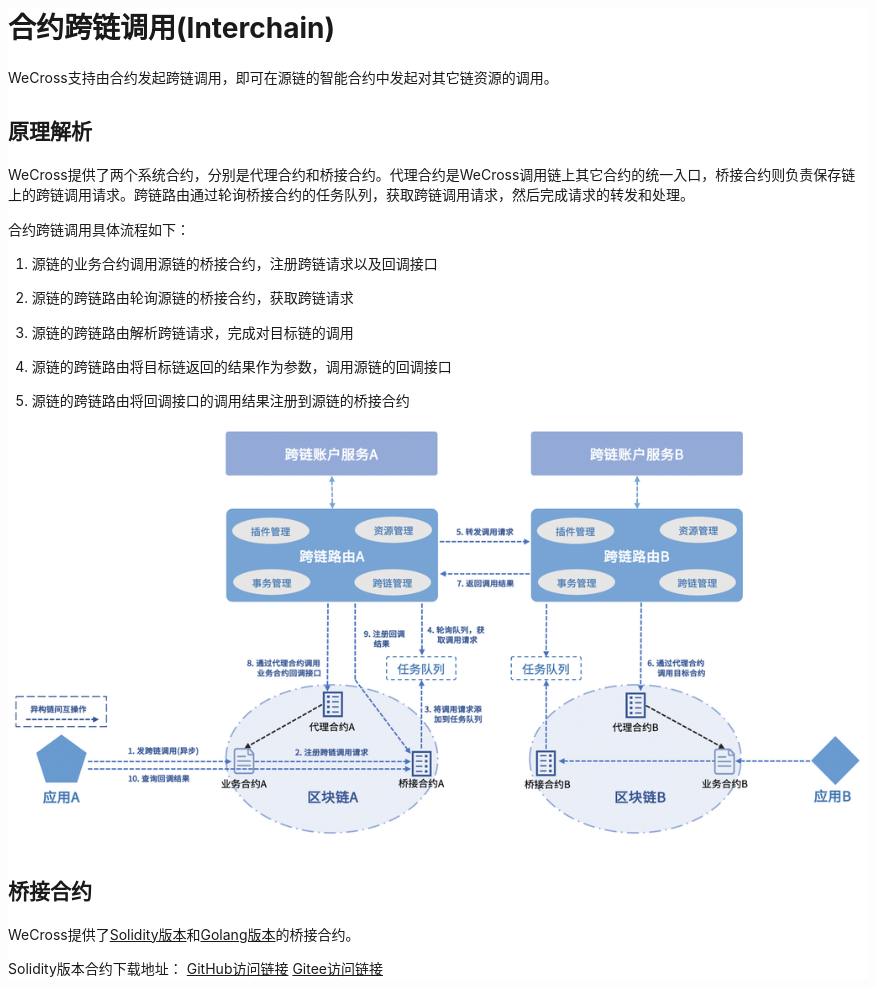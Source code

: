 # 合约跨链调用(Interchain)

WeCross支持由合约发起跨链调用，即可在源链的智能合约中发起对其它链资源的调用。

## 原理解析

WeCross提供了两个系统合约，分别是代理合约和桥接合约。代理合约是WeCross调用链上其它合约的统一入口，桥接合约则负责保存链上的跨链调用请求。跨链路由通过轮询桥接合约的任务队列，获取跨链调用请求，然后完成请求的转发和处理。

合约跨链调用具体流程如下：

1. 源链的业务合约调用源链的桥接合约，注册跨链请求以及回调接口

2. 源链的跨链路由轮询源链的桥接合约，获取跨链请求

3. 源链的跨链路由解析跨链请求，完成对目标链的调用

4. 源链的跨链路由将目标链返回的结果作为参数，调用源链的回调接口

5. 源链的跨链路由将回调接口的调用结果注册到源链的桥接合约


![](../images/interchain/interchain.png)

## 桥接合约

WeCross提供了[Solidity版本](https://github.com/WeBankBlockchain/WeCross-BCOS2-Stub/blob/master/src/main/resources/WeCrossHub.sol)和[Golang版本](https://github.com/WeBankBlockchain/WeCross-Fabric1-Stub/blob/dev/src/main/resources/chaincode/WeCrossHub/hub.go)的桥接合约。

Solidity版本合约下载地址：
[GitHub访问链接](https://github.com/WeBankBlockchain/WeCross-BCOS2-Stub/blob/master/src/main/resources/WeCrossHub.sol)
[Gitee访问链接](https://gitee.com/WeBank/WeCross-BCOS2-Stub/raw/master/src/main/resources/WeCrossHub.sol)
